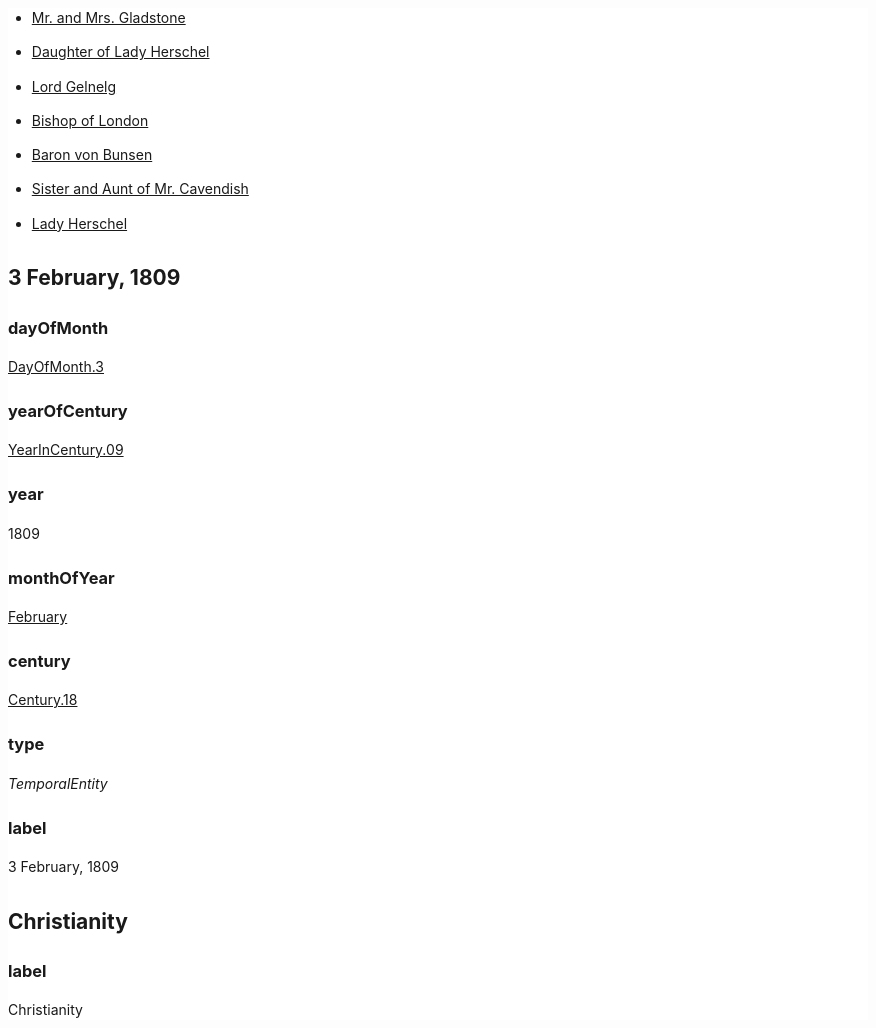  - [Mr. and Mrs. Gladstone](#Mr.-and-Mrs.-Gladstone)

 - [Daughter of Lady Herschel](#Daughter-of-Lady-Herschel)

 - [Lord Gelnelg](#Lord-Gelnelg)

 - [Bishop of London](#Bishop-of-London)

 - [Baron von Bunsen](#Baron-von-Bunsen)

 - [Sister and Aunt of Mr. Cavendish](#Sister-and-Aunt-of-Mr.-Cavendish)

 - [Lady Herschel](#Lady-Herschel)

## 3 February, 1809

### dayOfMonth


[DayOfMonth.3](#DayOfMonth.3)

### yearOfCentury


[YearInCentury.09](#YearInCentury.09)

### year


1809

### monthOfYear


[February](#February)

### century


[Century.18](#Century.18)

### type


*TemporalEntity*

### label


3 February, 1809

## Christianity

### label


Christianity
